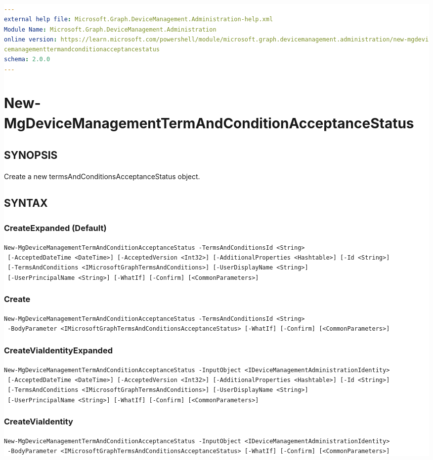 ```yaml
---
external help file: Microsoft.Graph.DeviceManagement.Administration-help.xml
Module Name: Microsoft.Graph.DeviceManagement.Administration
online version: https://learn.microsoft.com/powershell/module/microsoft.graph.devicemanagement.administration/new-mgdevicemanagementtermandconditionacceptancestatus
schema: 2.0.0
---
```


# New-MgDeviceManagementTermAndConditionAcceptanceStatus

## SYNOPSIS
Create a new termsAndConditionsAcceptanceStatus object.

## SYNTAX

### CreateExpanded (Default)
```
New-MgDeviceManagementTermAndConditionAcceptanceStatus -TermsAndConditionsId <String>
 [-AcceptedDateTime <DateTime>] [-AcceptedVersion <Int32>] [-AdditionalProperties <Hashtable>] [-Id <String>]
 [-TermsAndConditions <IMicrosoftGraphTermsAndConditions>] [-UserDisplayName <String>]
 [-UserPrincipalName <String>] [-WhatIf] [-Confirm] [<CommonParameters>]
```

### Create
```
New-MgDeviceManagementTermAndConditionAcceptanceStatus -TermsAndConditionsId <String>
 -BodyParameter <IMicrosoftGraphTermsAndConditionsAcceptanceStatus> [-WhatIf] [-Confirm] [<CommonParameters>]
```

### CreateViaIdentityExpanded
```
New-MgDeviceManagementTermAndConditionAcceptanceStatus -InputObject <IDeviceManagementAdministrationIdentity>
 [-AcceptedDateTime <DateTime>] [-AcceptedVersion <Int32>] [-AdditionalProperties <Hashtable>] [-Id <String>]
 [-TermsAndConditions <IMicrosoftGraphTermsAndConditions>] [-UserDisplayName <String>]
 [-UserPrincipalName <String>] [-WhatIf] [-Confirm] [<CommonParameters>]
```

### CreateViaIdentity
```
New-MgDeviceManagementTermAndConditionAcceptanceStatus -InputObject <IDeviceManagementAdministrationIdentity>
 -BodyParameter <IMicrosoftGraphTermsAndConditionsAcceptanceStatus> [-WhatIf] [-Confirm] [<CommonParameters>]
```
